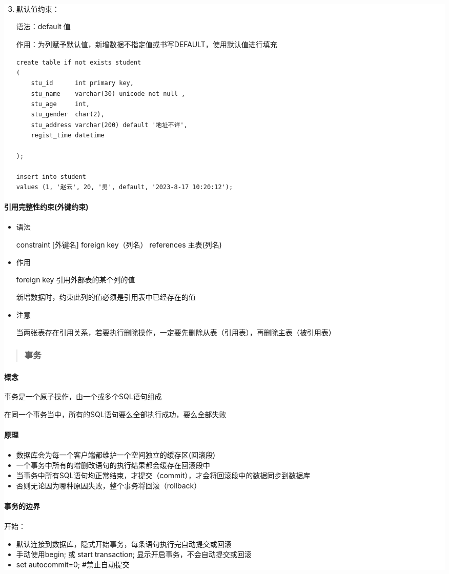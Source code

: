 3. 默认值约束：

   语法：default 值

   作用：为列赋予默认值，新增数据不指定值或书写DEFAULT，使用默认值进行填充

   ```mysql
   create table if not exists student
   (
       stu_id      int primary key,
       stu_name    varchar(30) unicode not null ,
       stu_age     int,
       stu_gender  char(2),
       stu_address varchar(200) default '地址不详',
       regist_time datetime
   
   );
   
   insert into student
   values (1, '赵云', 20, '男', default, '2023-8-17 10:20:12');
   ```

#### 引用完整性约束(外键约束)

- 语法

  constraint [外键名] foreign key（列名） references 主表(列名)

- 作用

  foreign key 引用外部表的某个列的值

  新增数据时，约束此列的值必须是引用表中已经存在的值

- 注意

  当两张表存在引用关系，若要执行删除操作，一定要先删除从表（引用表），再删除主表（被引用表）

> ### 事务

#### 概念

事务是一个原子操作，由一个或多个SQL语句组成

在同一个事务当中，所有的SQL语句要么全部执行成功，要么全部失败

#### 原理

- 数据库会为每一个客户端都维护一个空间独立的缓存区(回滚段)
- 一个事务中所有的增删改语句的执行结果都会缓存在回滚段中
- 当事务中所有SQL语句均正常结束，才提交（commit），才会将回滚段中的数据同步到数据库
- 否则无论因为哪种原因失败，整个事务将回滚（rollback）

#### 事务的边界

开始：

- 默认连接到数据库，隐式开始事务，每条语句执行完自动提交或回滚
- 手动使用begin; 或 start transaction; 显示开启事务，不会自动提交或回滚
- set autocommit=0; #禁止自动提交
